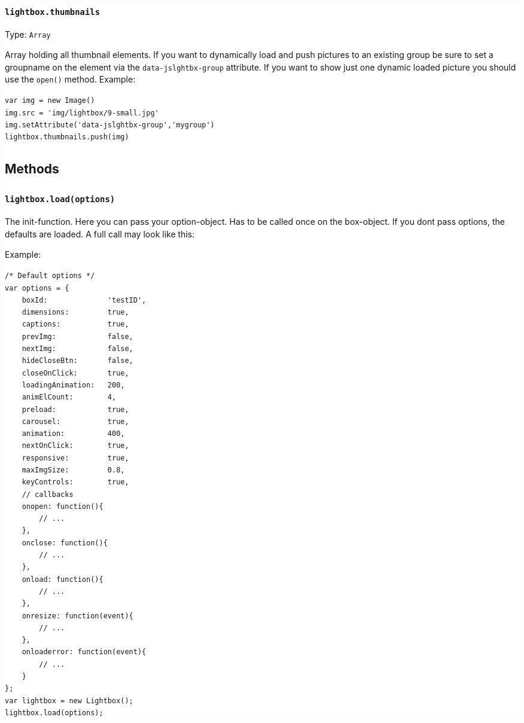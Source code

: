 ### `lightbox.thumbnails`
Type: `Array`

Array holding all thumbnail elements. If you want to dynamically load and push pictures to an existing group be sure to set a groupname on the element via the `data-jslghtbx-group` attribute. If you want to show just one dynamic loaded picture you should use the `open()` method.
Example:

	var img = new Image()
	img.src = 'img/lightbox/9-small.jpg'
	img.setAttribute('data-jslghtbx-group','mygroup')
	lightbox.thumbnails.push(img)

## Methods

### `lightbox.load(options)`

The init-function. Here you can pass your option-object. Has to be called once on the box-object. If you dont pass options, the defaults are loaded. A full call may look like this:

Example:

	/* Default options */
	var options = {
		boxId: 				'testID',
		dimensions: 		true,
		captions: 			true,
		prevImg: 			false,
		nextImg: 			false,
		hideCloseBtn: 		false,
		closeOnClick: 		true,
		loadingAnimation: 	200,
		animElCount: 		4,
		preload: 			true,
		carousel: 			true,
		animation: 			400,
		nextOnClick: 		true,
		responsive: 		true,
		maxImgSize:			0.8,
		keyControls: 		true,
		// callbacks
		onopen: function(){
			// ...
		},
		onclose: function(){
			// ...
		},
		onload: function(){
			// ...
		},
		onresize: function(event){
			// ...
		},
		onloaderror: function(event){
			// ...
		}
	};
	var lightbox = new Lightbox();
	lightbox.load(options);
